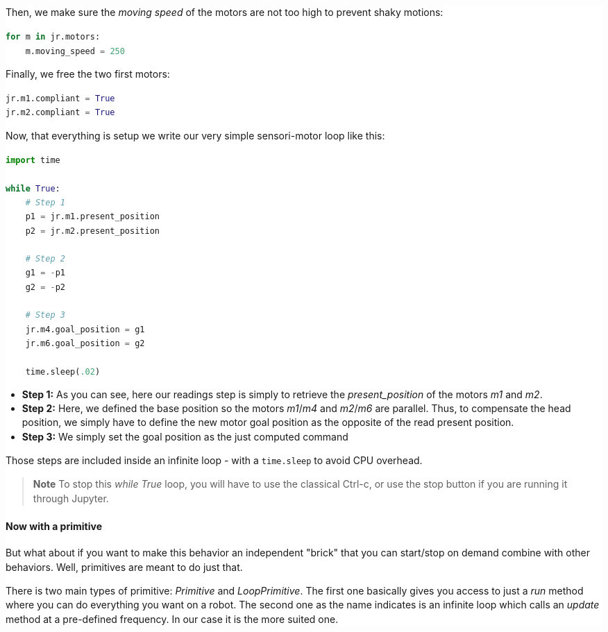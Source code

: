 Then, we make sure the *moving speed* of the motors are not too high to prevent shaky motions:

```python
for m in jr.motors:
    m.moving_speed = 250
```

Finally, we free the two first motors:

```python
jr.m1.compliant = True
jr.m2.compliant = True
```

Now, that everything is setup we write our very simple sensori-motor loop like this:

```python
import time

while True:
    # Step 1
    p1 = jr.m1.present_position
    p2 = jr.m2.present_position

    # Step 2
    g1 = -p1
    g2 = -p2

    # Step 3
    jr.m4.goal_position = g1
    jr.m6.goal_position = g2

    time.sleep(.02)
```

* **Step 1:** As you can see, here our readings step is simply to retrieve the *present_position* of the motors *m1* and *m2*.
* **Step 2:** Here, we defined the base position so the motors *m1*/*m4* and *m2*/*m6* are parallel. Thus, to compensate the head position, we simply have to define the new motor goal position as the opposite of the read present position.
* **Step 3:** We simply set the goal position as the just computed command

Those steps are included inside an infinite loop - with a `time.sleep` to avoid CPU overhead.

> **Note** To stop this *while True* loop, you will have to use the classical Ctrl-c, or use the stop button if you are running it through Jupyter.

#### Now with a primitive

But what about if you want to make this behavior an independent "brick" that you can start/stop on demand combine with other behaviors. Well, primitives are meant to do just that.

There is two main types of primitive: *Primitive* and *LoopPrimitive*. The first one basically gives you access to just a *run* method where you can do everything you want on a robot. The second one as the name indicates is an infinite loop which calls an *update* method at a pre-defined frequency. In our case it is the more suited one.
